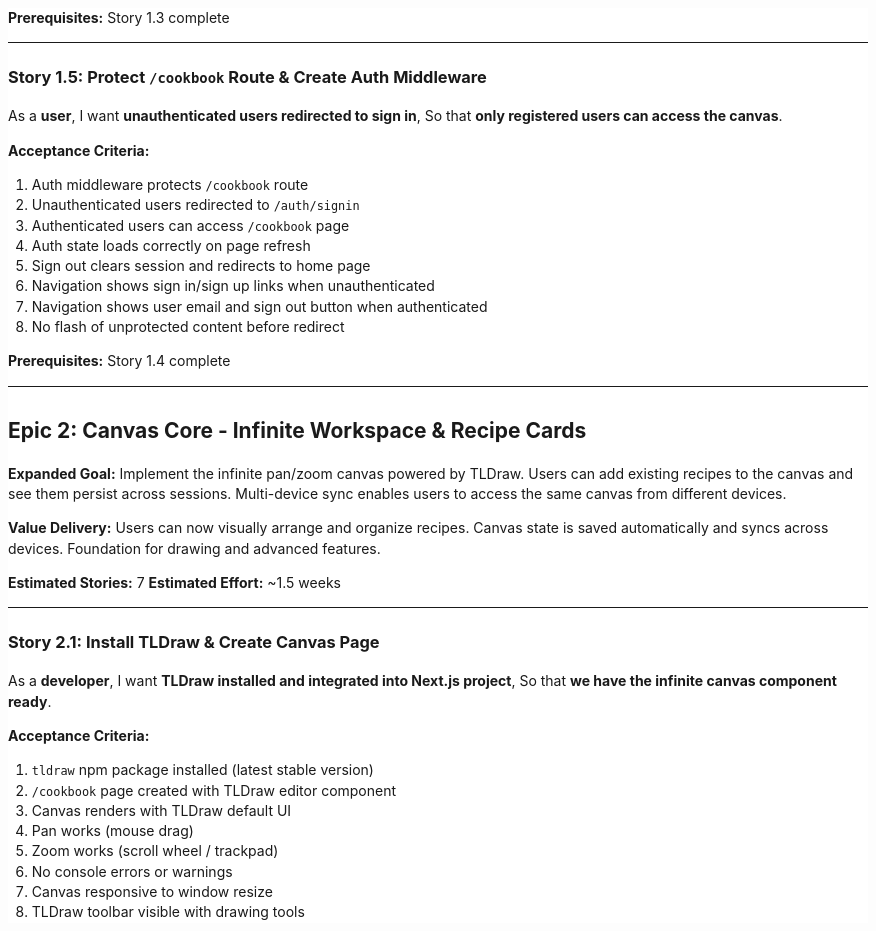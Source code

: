 **Prerequisites:** Story 1.3 complete

---

### Story 1.5: Protect `/cookbook` Route & Create Auth Middleware

As a **user**,
I want **unauthenticated users redirected to sign in**,
So that **only registered users can access the canvas**.

**Acceptance Criteria:**
1. Auth middleware protects `/cookbook` route
2. Unauthenticated users redirected to `/auth/signin`
3. Authenticated users can access `/cookbook` page
4. Auth state loads correctly on page refresh
5. Sign out clears session and redirects to home page
6. Navigation shows sign in/sign up links when unauthenticated
7. Navigation shows user email and sign out button when authenticated
8. No flash of unprotected content before redirect

**Prerequisites:** Story 1.4 complete

---

## Epic 2: Canvas Core - Infinite Workspace & Recipe Cards

**Expanded Goal:** Implement the infinite pan/zoom canvas powered by TLDraw. Users can add existing recipes to the canvas and see them persist across sessions. Multi-device sync enables users to access the same canvas from different devices.

**Value Delivery:** Users can now visually arrange and organize recipes. Canvas state is saved automatically and syncs across devices. Foundation for drawing and advanced features.

**Estimated Stories:** 7
**Estimated Effort:** ~1.5 weeks

---

### Story 2.1: Install TLDraw & Create Canvas Page

As a **developer**,
I want **TLDraw installed and integrated into Next.js project**,
So that **we have the infinite canvas component ready**.

**Acceptance Criteria:**
1. `tldraw` npm package installed (latest stable version)
2. `/cookbook` page created with TLDraw editor component
3. Canvas renders with TLDraw default UI
4. Pan works (mouse drag)
5. Zoom works (scroll wheel / trackpad)
6. No console errors or warnings
7. Canvas responsive to window resize
8. TLDraw toolbar visible with drawing tools
